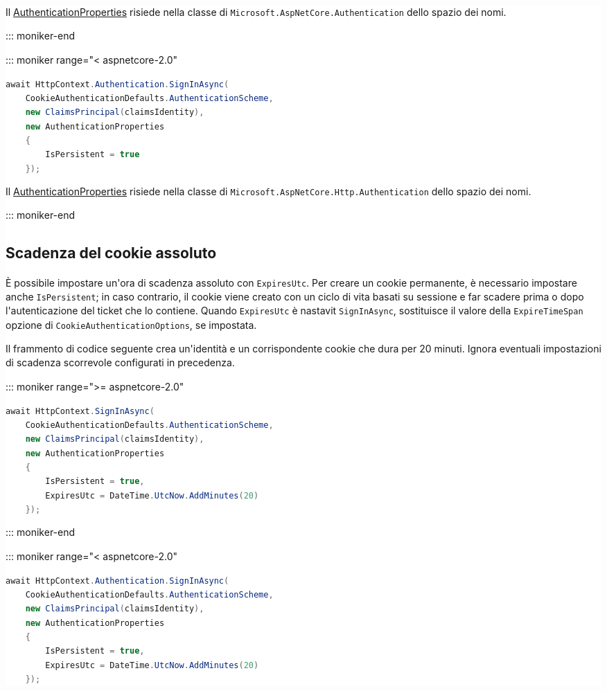 Il [AuthenticationProperties](/dotnet/api/microsoft.aspnetcore.authentication.authenticationproperties?view=aspnetcore-2.0) risiede nella classe di `Microsoft.AspNetCore.Authentication` dello spazio dei nomi.

::: moniker-end

::: moniker range="< aspnetcore-2.0"

```csharp
await HttpContext.Authentication.SignInAsync(
    CookieAuthenticationDefaults.AuthenticationScheme,
    new ClaimsPrincipal(claimsIdentity),
    new AuthenticationProperties
    {
        IsPersistent = true
    });
```

Il [AuthenticationProperties](/dotnet/api/microsoft.aspnetcore.http.authentication.authenticationproperties?view=aspnetcore-1.1) risiede nella classe di `Microsoft.AspNetCore.Http.Authentication` dello spazio dei nomi.

::: moniker-end

## <a name="absolute-cookie-expiration"></a>Scadenza del cookie assoluto

È possibile impostare un'ora di scadenza assoluto con `ExpiresUtc`. Per creare un cookie permanente, è necessario impostare anche `IsPersistent`; in caso contrario, il cookie viene creato con un ciclo di vita basati su sessione e far scadere prima o dopo l'autenticazione del ticket che lo contiene. Quando `ExpiresUtc` è nastavit `SignInAsync`, sostituisce il valore della `ExpireTimeSpan` opzione di `CookieAuthenticationOptions`, se impostata.

Il frammento di codice seguente crea un'identità e un corrispondente cookie che dura per 20 minuti. Ignora eventuali impostazioni di scadenza scorrevole configurati in precedenza.

::: moniker range=">= aspnetcore-2.0"

```csharp
await HttpContext.SignInAsync(
    CookieAuthenticationDefaults.AuthenticationScheme,
    new ClaimsPrincipal(claimsIdentity),
    new AuthenticationProperties
    {
        IsPersistent = true,
        ExpiresUtc = DateTime.UtcNow.AddMinutes(20)
    });
```

::: moniker-end

::: moniker range="< aspnetcore-2.0"

```csharp
await HttpContext.Authentication.SignInAsync(
    CookieAuthenticationDefaults.AuthenticationScheme,
    new ClaimsPrincipal(claimsIdentity),
    new AuthenticationProperties
    {
        IsPersistent = true,
        ExpiresUtc = DateTime.UtcNow.AddMinutes(20)
    });
```
